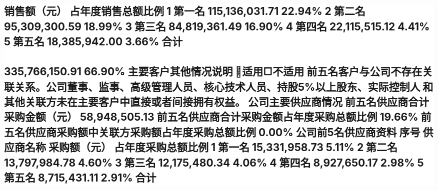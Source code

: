 销售额（元）
占年度销售总额比例
1
第一名
115,136,031.71
22.94%
2
第二名
95,309,300.59
18.99%
3
第三名
84,819,361.49
16.90%
4
第四名
22,115,515.12
4.41%
5
第五名
18,385,942.00
3.66%
合计
--
335,766,150.91
66.90%
主要客户其他情况说明
适用□不适用
前五名客户与公司不存在关联关系。公司董事、监事、高级管理人员、核心技术人员、持股5%以上股东、实际控制人
和其他关联方未在主要客户中直接或者间接拥有权益。
公司主要供应商情况
前五名供应商合计采购金额（元）
58,948,505.13
前五名供应商合计采购金额占年度采购总额比例
19.66%
前五名供应商采购额中关联方采购额占年度采购总额比例
0.00%
公司前5名供应商资料
序号
供应商名称
采购额（元）
占年度采购总额比例
1
第一名
15,331,958.73
5.11%
2
第二名
13,797,984.78
4.60%
3
第三名
12,175,480.34
4.06%
4
第四名
8,927,650.17
2.98%
5
第五名
8,715,431.11
2.91%
合计
--
